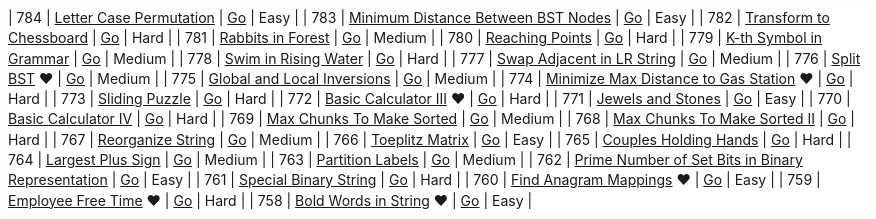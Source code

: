 | <span id="784">784</span> | [Letter Case Permutation](https://leetcode.com/problems/letter-case-permutation "字母大小写全排列") | [Go](https://github.com/openset/leetcode/tree/master/problems/letter-case-permutation) | Easy |
| <span id="783">783</span> | [Minimum Distance Between BST Nodes](https://leetcode.com/problems/minimum-distance-between-bst-nodes "二叉搜索树结点最小距离") | [Go](https://github.com/openset/leetcode/tree/master/problems/minimum-distance-between-bst-nodes) | Easy |
| <span id="782">782</span> | [Transform to Chessboard](https://leetcode.com/problems/transform-to-chessboard "变为棋盘") | [Go](https://github.com/openset/leetcode/tree/master/problems/transform-to-chessboard) | Hard |
| <span id="781">781</span> | [Rabbits in Forest](https://leetcode.com/problems/rabbits-in-forest "森林中的兔子") | [Go](https://github.com/openset/leetcode/tree/master/problems/rabbits-in-forest) | Medium |
| <span id="780">780</span> | [Reaching Points](https://leetcode.com/problems/reaching-points "到达终点") | [Go](https://github.com/openset/leetcode/tree/master/problems/reaching-points) | Hard |
| <span id="779">779</span> | [K-th Symbol in Grammar](https://leetcode.com/problems/k-th-symbol-in-grammar "第K个语法符号") | [Go](https://github.com/openset/leetcode/tree/master/problems/k-th-symbol-in-grammar) | Medium |
| <span id="778">778</span> | [Swim in Rising Water](https://leetcode.com/problems/swim-in-rising-water "水位上升的泳池中游泳") | [Go](https://github.com/openset/leetcode/tree/master/problems/swim-in-rising-water) | Hard |
| <span id="777">777</span> | [Swap Adjacent in LR String](https://leetcode.com/problems/swap-adjacent-in-lr-string "在LR字符串中交换相邻字符") | [Go](https://github.com/openset/leetcode/tree/master/problems/swap-adjacent-in-lr-string) | Medium |
| <span id="776">776</span> | [Split BST](https://leetcode.com/problems/split-bst) &hearts; | [Go](https://github.com/openset/leetcode/tree/master/problems/split-bst) | Medium |
| <span id="775">775</span> | [Global and Local Inversions](https://leetcode.com/problems/global-and-local-inversions "全局倒置与局部倒置") | [Go](https://github.com/openset/leetcode/tree/master/problems/global-and-local-inversions) | Medium |
| <span id="774">774</span> | [Minimize Max Distance to Gas Station](https://leetcode.com/problems/minimize-max-distance-to-gas-station) &hearts; | [Go](https://github.com/openset/leetcode/tree/master/problems/minimize-max-distance-to-gas-station) | Hard |
| <span id="773">773</span> | [Sliding Puzzle](https://leetcode.com/problems/sliding-puzzle "滑动谜题") | [Go](https://github.com/openset/leetcode/tree/master/problems/sliding-puzzle) | Hard |
| <span id="772">772</span> | [Basic Calculator III](https://leetcode.com/problems/basic-calculator-iii) &hearts; | [Go](https://github.com/openset/leetcode/tree/master/problems/basic-calculator-iii) | Hard |
| <span id="771">771</span> | [Jewels and Stones](https://leetcode.com/problems/jewels-and-stones "宝石与石头") | [Go](https://github.com/openset/leetcode/tree/master/problems/jewels-and-stones) | Easy |
| <span id="770">770</span> | [Basic Calculator IV](https://leetcode.com/problems/basic-calculator-iv "基本计算器 IV") | [Go](https://github.com/openset/leetcode/tree/master/problems/basic-calculator-iv) | Hard |
| <span id="769">769</span> | [Max Chunks To Make Sorted](https://leetcode.com/problems/max-chunks-to-make-sorted "最多能完成排序的块") | [Go](https://github.com/openset/leetcode/tree/master/problems/max-chunks-to-make-sorted) | Medium |
| <span id="768">768</span> | [Max Chunks To Make Sorted II](https://leetcode.com/problems/max-chunks-to-make-sorted-ii "最多能完成排序的块 II") | [Go](https://github.com/openset/leetcode/tree/master/problems/max-chunks-to-make-sorted-ii) | Hard |
| <span id="767">767</span> | [Reorganize String](https://leetcode.com/problems/reorganize-string "重构字符串") | [Go](https://github.com/openset/leetcode/tree/master/problems/reorganize-string) | Medium |
| <span id="766">766</span> | [Toeplitz Matrix](https://leetcode.com/problems/toeplitz-matrix "托普利茨矩阵") | [Go](https://github.com/openset/leetcode/tree/master/problems/toeplitz-matrix) | Easy |
| <span id="765">765</span> | [Couples Holding Hands](https://leetcode.com/problems/couples-holding-hands "情侣牵手") | [Go](https://github.com/openset/leetcode/tree/master/problems/couples-holding-hands) | Hard |
| <span id="764">764</span> | [Largest Plus Sign](https://leetcode.com/problems/largest-plus-sign "最大加号标志") | [Go](https://github.com/openset/leetcode/tree/master/problems/largest-plus-sign) | Medium |
| <span id="763">763</span> | [Partition Labels](https://leetcode.com/problems/partition-labels "划分字母区间") | [Go](https://github.com/openset/leetcode/tree/master/problems/partition-labels) | Medium |
| <span id="762">762</span> | [Prime Number of Set Bits in Binary Representation](https://leetcode.com/problems/prime-number-of-set-bits-in-binary-representation "二进制表示中质数个计算置位") | [Go](https://github.com/openset/leetcode/tree/master/problems/prime-number-of-set-bits-in-binary-representation) | Easy |
| <span id="761">761</span> | [Special Binary String](https://leetcode.com/problems/special-binary-string "特殊的二进制序列") | [Go](https://github.com/openset/leetcode/tree/master/problems/special-binary-string) | Hard |
| <span id="760">760</span> | [Find Anagram Mappings](https://leetcode.com/problems/find-anagram-mappings) &hearts; | [Go](https://github.com/openset/leetcode/tree/master/problems/find-anagram-mappings) | Easy |
| <span id="759">759</span> | [Employee Free Time](https://leetcode.com/problems/employee-free-time) &hearts; | [Go](https://github.com/openset/leetcode/tree/master/problems/employee-free-time) | Hard |
| <span id="758">758</span> | [Bold Words in String](https://leetcode.com/problems/bold-words-in-string) &hearts; | [Go](https://github.com/openset/leetcode/tree/master/problems/bold-words-in-string) | Easy |